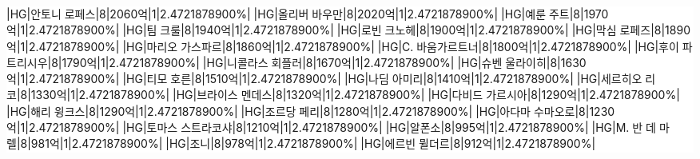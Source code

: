 |HG|안토니 로페스|8|2060억|1|2.4721878900%|
|HG|올리버 바우만|8|2020억|1|2.4721878900%|
|HG|예룬 주트|8|1970억|1|2.4721878900%|
|HG|팀 크룰|8|1940억|1|2.4721878900%|
|HG|로빈 크노헤|8|1900억|1|2.4721878900%|
|HG|막심 로페즈|8|1890억|1|2.4721878900%|
|HG|마리오 가스파르|8|1860억|1|2.4721878900%|
|HG|C. 바움가르트너|8|1800억|1|2.4721878900%|
|HG|후이 파트리시우|8|1790억|1|2.4721878900%|
|HG|니콜라스 회플러|8|1670억|1|2.4721878900%|
|HG|슈벤 울라이히|8|1630억|1|2.4721878900%|
|HG|티모 호른|8|1510억|1|2.4721878900%|
|HG|나딤 아미리|8|1410억|1|2.4721878900%|
|HG|세르히오 리코|8|1330억|1|2.4721878900%|
|HG|브라이스 멘데스|8|1320억|1|2.4721878900%|
|HG|다비드 가르시아|8|1290억|1|2.4721878900%|
|HG|해리 윙크스|8|1290억|1|2.4721878900%|
|HG|조르당 페리|8|1280억|1|2.4721878900%|
|HG|아다마 수마오로|8|1230억|1|2.4721878900%|
|HG|토마스 스트라코샤|8|1210억|1|2.4721878900%|
|HG|알폰소|8|995억|1|2.4721878900%|
|HG|M. 반 데 마렐|8|981억|1|2.4721878900%|
|HG|조니|8|978억|1|2.4721878900%|
|HG|에르빈 뮐더르|8|912억|1|2.4721878900%|
